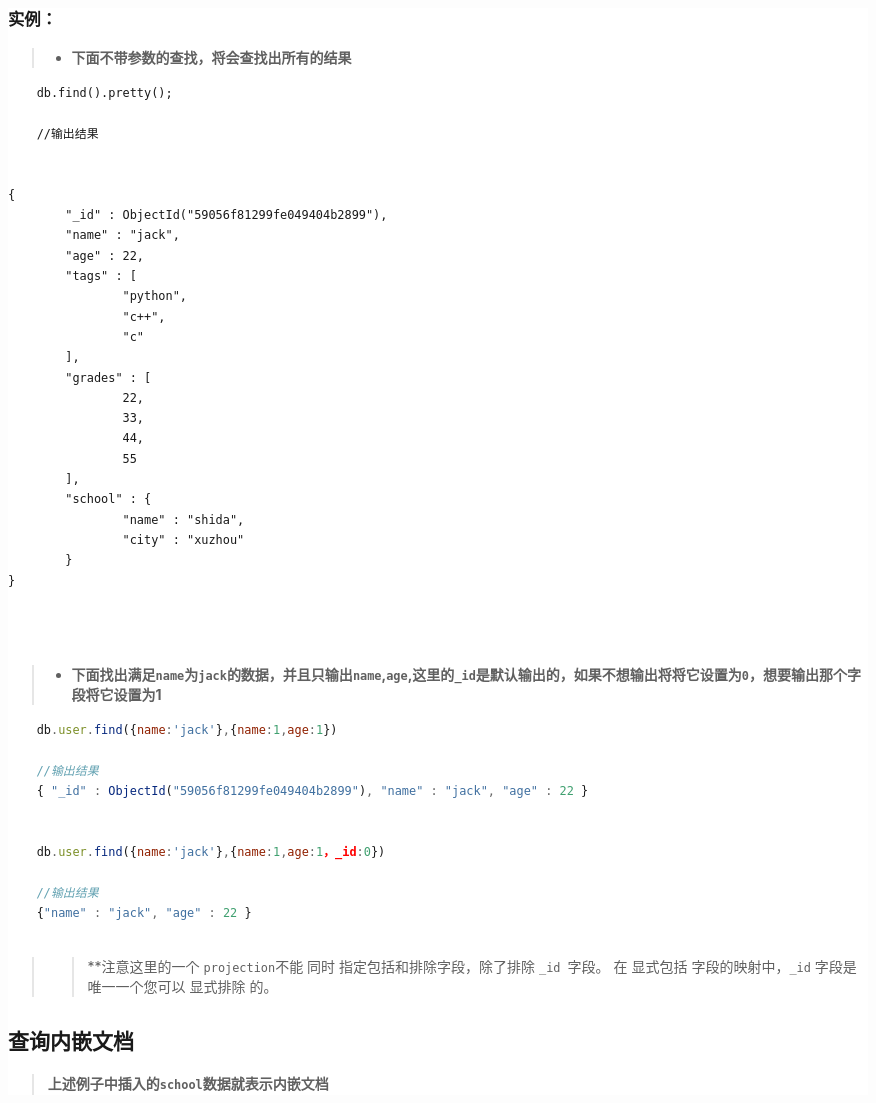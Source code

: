 ### 实例：

>* **下面不带参数的查找，将会查找出所有的结果**
```javascript=
    db.find().pretty();
    
    //输出结果
    
    
{                                                     
        "_id" : ObjectId("59056f81299fe049404b2899"), 
        "name" : "jack",                              
        "age" : 22,                                   
        "tags" : [                                    
                "python",                             
                "c++",                                
                "c"                                   
        ],                                            
        "grades" : [                                  
                22,                                   
                33,                                   
                44,                                   
                55                                    
        ],                                            
        "school" : {                                  
                "name" : "shida",                     
                "city" : "xuzhou"                     
        }                                             
}                                                     
                                                    
    
    
```

>* **下面找出满足`name`为`jack`的数据，并且只输出`name`,`age`,这里的`_id`是默认输出的，如果不想输出将将它设置为`0`，想要输出那个字段将它设置为1**

```javascript
    db.user.find({name:'jack'},{name:1,age:1})
    
    //输出结果
    { "_id" : ObjectId("59056f81299fe049404b2899"), "name" : "jack", "age" : 22 }
    
    
    db.user.find({name:'jack'},{name:1,age:1，_id:0})
    
    //输出结果
    {"name" : "jack", "age" : 22 }
    

```
>>**注意这里的一个 `projection`不能 同时 指定包括和排除字段，除了排除 `_id `字段。 在 显式包括 字段的映射中，`_id` 字段是唯一一个您可以 显式排除 的。

## 查询内嵌文档
>**上述例子中插入的`school`数据就表示内嵌文档**
